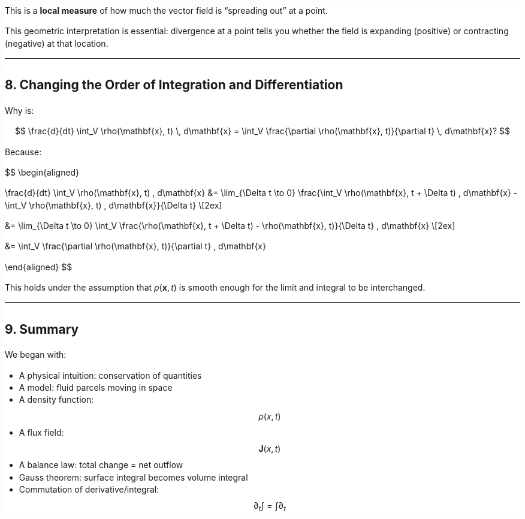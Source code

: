 This is a **local measure** of how much the vector field is “spreading out” at a point.



This geometric interpretation is essential: divergence at a point tells you whether the field is expanding (positive) or contracting (negative) at that location.



------



## **8. Changing the Order of Integration and Differentiation**

Why is:


$$
\frac{d}{dt} \int_V \rho(\mathbf{x}, t) \, d\mathbf{x} = \int_V \frac{\partial \rho(\mathbf{x}, t)}{\partial t} \, d\mathbf{x}?
$$


Because:


$$
\begin{aligned}

\frac{d}{dt} \int_V \rho(\mathbf{x}, t) \, d\mathbf{x} &= \lim_{\Delta t \to 0} \frac{\int_V \rho(\mathbf{x}, t + \Delta t) \, d\mathbf{x} - \int_V \rho(\mathbf{x}, t) \, d\mathbf{x}}{\Delta t} \\[2ex]

&= \lim_{\Delta t \to 0} \int_V \frac{\rho(\mathbf{x}, t + \Delta t) - \rho(\mathbf{x}, t)}{\Delta t} \, d\mathbf{x} \\[2ex]

&= \int_V \frac{\partial \rho(\mathbf{x}, t)}{\partial t} \, d\mathbf{x}

\end{aligned}
$$


This holds under the assumption that $\rho(\mathbf{x}, t)$ is smooth enough for the limit and integral to be interchanged.



---



## **9. Summary**

We began with:

- A physical intuition: conservation of quantities
- A model: fluid parcels moving in space
- A density function: $$\rho(x, t)$$
- A flux field: $$\mathbf{J}(x, t)$$
- A balance law: total change = net outflow
- Gauss theorem: surface integral becomes volume integral
- Commutation of derivative/integral: $$\partial_t \int = \int \partial_t$$
